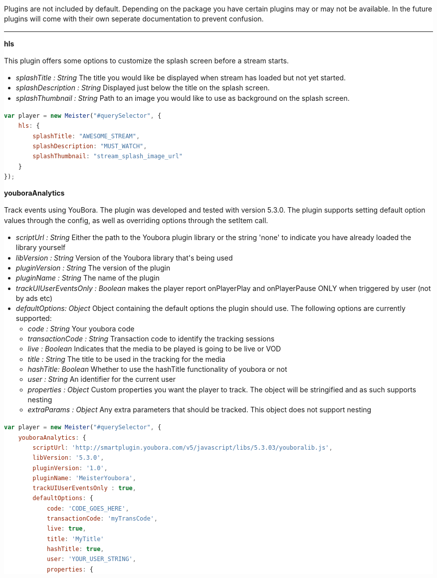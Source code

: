 Plugins are not included by default. Depending on the package you have certain plugins may or may not be available. In the future plugins will come with their own seperate documentation to prevent confusion.

---

**hls**

This plugin offers some options to customize the splash screen before a stream starts.

* *splashTitle : String* The title you would like be displayed when stream has loaded but not yet started.
* *splashDescription : String* Displayed just below the title on the splash screen.
* *splashThumbnail : String* Path to an image you would like to use as background on the splash screen.

``` JavaScript
var player = new Meister("#querySelector", {
    hls: {
        splashTitle: "AWESOME_STREAM",
        splashDescription: "MUST_WATCH",
        splashThumbnail: "stream_splash_image_url"
    }
});
```

**youboraAnalytics**

Track events using YouBora. The plugin was developed and tested with version 5.3.0. The plugin supports setting default option values through the config, as well as overriding options through the setItem call.

* *scriptUrl : String* Either the path to the Youbora plugin library or the string 'none' to indicate you have already loaded the library yourself
* *libVersion : String* Version of the Youbora library that's being used
* *pluginVersion : String* The version of the plugin
* *pluginName : String* The name of the plugin
* *trackUIUserEventsOnly : Boolean* makes the player report onPlayerPlay and onPlayerPause ONLY when triggered by user (not by ads etc)
* *defaultOptions: Object* Object containing the default options the plugin should use. The following options are currently supported:
    * *code : String* Your youbora code
    * *transactionCode : String* Transaction code to identify the tracking sessions
    * *live : Boolean* Indicates that the media to be played is going to be live or VOD
    * *title : String* The title to be used in the tracking for the media
    * *hashTitle: Boolean* Whether to use the hashTitle functionality of youbora or not
    * *user : String* An identifier for the current user
    * *properties : Object* Custom properties you want the player to track. The object will be stringified and as such supports nesting
    * *extraParams : Object* Any extra parameters that should be tracked. This object does not support nesting

``` JavaScript
var player = new Meister("#querySelector", {
    youboraAnalytics: {
        scriptUrl: 'http://smartplugin.youbora.com/v5/javascript/libs/5.3.03/youboralib.js',
        libVersion: '5.3.0',
        pluginVersion: '1.0',
        pluginName: 'MeisterYoubora',
        trackUIUserEventsOnly : true,
        defaultOptions: {
            code: 'CODE_GOES_HERE',
            transactionCode: 'myTransCode',
            live: true,
            title: 'MyTitle'
            hashTitle: true,
            user: 'YOUR_USER_STRING',
            properties: {
```